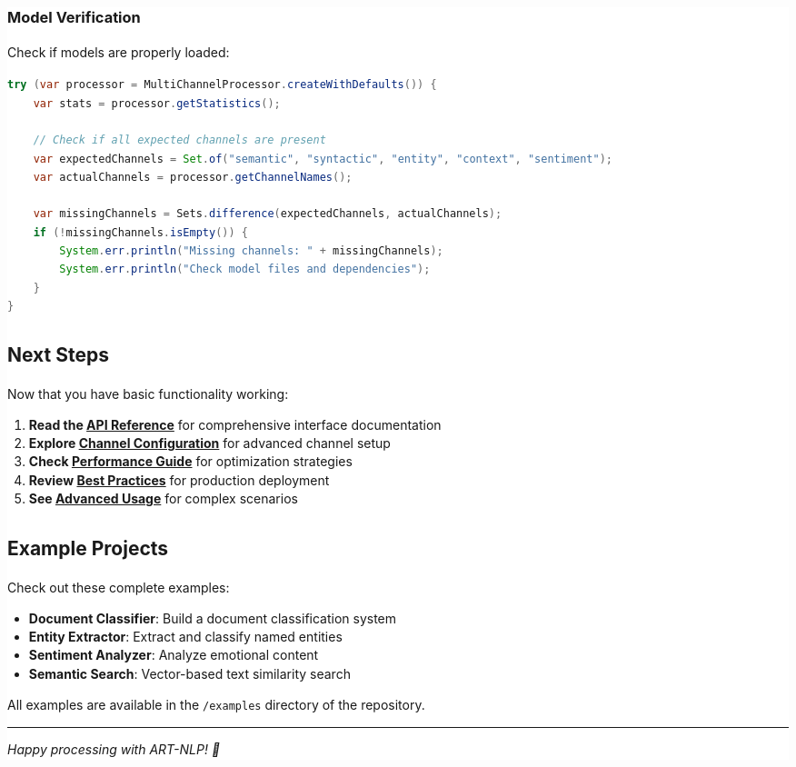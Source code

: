 ### Model Verification

Check if models are properly loaded:

```java
try (var processor = MultiChannelProcessor.createWithDefaults()) {
    var stats = processor.getStatistics();
    
    // Check if all expected channels are present
    var expectedChannels = Set.of("semantic", "syntactic", "entity", "context", "sentiment");
    var actualChannels = processor.getChannelNames();
    
    var missingChannels = Sets.difference(expectedChannels, actualChannels);
    if (!missingChannels.isEmpty()) {
        System.err.println("Missing channels: " + missingChannels);
        System.err.println("Check model files and dependencies");
    }
}
```

## Next Steps

Now that you have basic functionality working:

1. **Read the [API Reference](../api/)** for comprehensive interface documentation
2. **Explore [Channel Configuration](channel-configuration.md)** for advanced channel setup
3. **Check [Performance Guide](../performance/)** for optimization strategies
4. **Review [Best Practices](best-practices.md)** for production deployment
5. **See [Advanced Usage](advanced-usage.md)** for complex scenarios

## Example Projects

Check out these complete examples:
- **Document Classifier**: Build a document classification system
- **Entity Extractor**: Extract and classify named entities
- **Sentiment Analyzer**: Analyze emotional content
- **Semantic Search**: Vector-based text similarity search

All examples are available in the `/examples` directory of the repository.

---

*Happy processing with ART-NLP! 🚀*